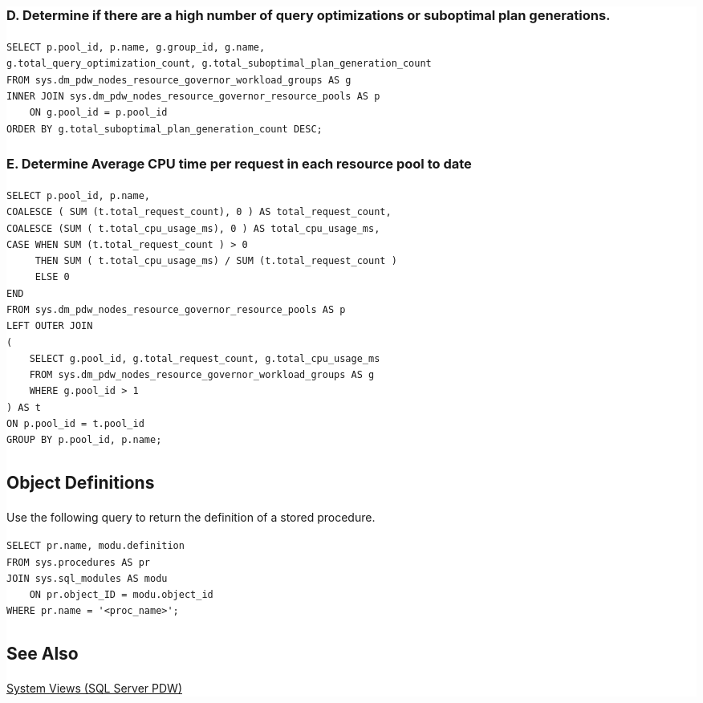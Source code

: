 ### D. Determine if there are a high number of query optimizations or suboptimal plan generations.  
  
```  
SELECT p.pool_id, p.name, g.group_id, g.name,  
g.total_query_optimization_count, g.total_suboptimal_plan_generation_count  
FROM sys.dm_pdw_nodes_resource_governor_workload_groups AS g  
INNER JOIN sys.dm_pdw_nodes_resource_governor_resource_pools AS p   
    ON g.pool_id = p.pool_id  
ORDER BY g.total_suboptimal_plan_generation_count DESC;  
```  
  
### E. Determine Average CPU time per request in each resource pool to date  
  
```  
SELECT p.pool_id, p.name,   
COALESCE ( SUM (t.total_request_count), 0 ) AS total_request_count,  
COALESCE (SUM ( t.total_cpu_usage_ms), 0 ) AS total_cpu_usage_ms,  
CASE WHEN SUM (t.total_request_count ) > 0   
     THEN SUM ( t.total_cpu_usage_ms) / SUM (t.total_request_count )   
     ELSE 0   
END  
FROM sys.dm_pdw_nodes_resource_governor_resource_pools AS p  
LEFT OUTER JOIN  
(  
    SELECT g.pool_id, g.total_request_count, g.total_cpu_usage_ms  
    FROM sys.dm_pdw_nodes_resource_governor_workload_groups AS g  
    WHERE g.pool_id > 1  
) AS t  
ON p.pool_id = t.pool_id  
GROUP BY p.pool_id, p.name;  
```  
  
## Object Definitions  
Use the following query to return the definition of a stored procedure.  
  
```  
SELECT pr.name, modu.definition   
FROM sys.procedures AS pr  
JOIN sys.sql_modules AS modu  
    ON pr.object_ID = modu.object_id  
WHERE pr.name = '<proc_name>';  
```  
  
## See Also  
[System Views &#40;SQL Server PDW&#41;](../sqlpdw/system-views-sql-server-pdw.md)  
  
